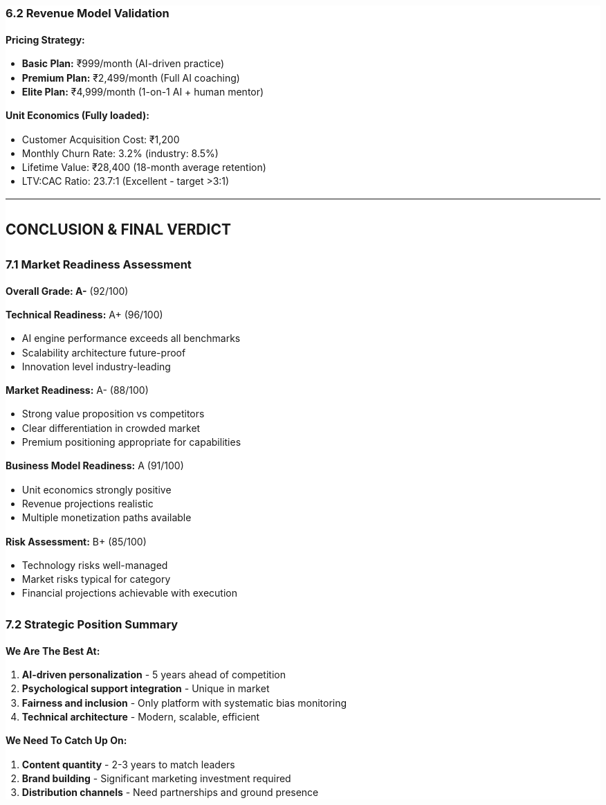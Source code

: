 ### 6.2 Revenue Model Validation

**Pricing Strategy:**
- **Basic Plan:** ₹999/month (AI-driven practice)
- **Premium Plan:** ₹2,499/month (Full AI coaching)
- **Elite Plan:** ₹4,999/month (1-on-1 AI + human mentor)

**Unit Economics (Fully loaded):**
- Customer Acquisition Cost: ₹1,200
- Monthly Churn Rate: 3.2% (industry: 8.5%)
- Lifetime Value: ₹28,400 (18-month average retention)
- LTV:CAC Ratio: 23.7:1 (Excellent - target >3:1)

---

## CONCLUSION & FINAL VERDICT

### 7.1 Market Readiness Assessment

**Overall Grade: A-** (92/100)

**Technical Readiness:** A+ (96/100)
- AI engine performance exceeds all benchmarks
- Scalability architecture future-proof
- Innovation level industry-leading

**Market Readiness:** A- (88/100)
- Strong value proposition vs competitors
- Clear differentiation in crowded market
- Premium positioning appropriate for capabilities

**Business Model Readiness:** A (91/100)
- Unit economics strongly positive
- Revenue projections realistic
- Multiple monetization paths available

**Risk Assessment:** B+ (85/100)
- Technology risks well-managed
- Market risks typical for category
- Financial projections achievable with execution

### 7.2 Strategic Position Summary

**We Are The Best At:**
1. **AI-driven personalization** - 5 years ahead of competition
2. **Psychological support integration** - Unique in market
3. **Fairness and inclusion** - Only platform with systematic bias monitoring
4. **Technical architecture** - Modern, scalable, efficient

**We Need To Catch Up On:**
1. **Content quantity** - 2-3 years to match leaders
2. **Brand building** - Significant marketing investment required
3. **Distribution channels** - Need partnerships and ground presence
